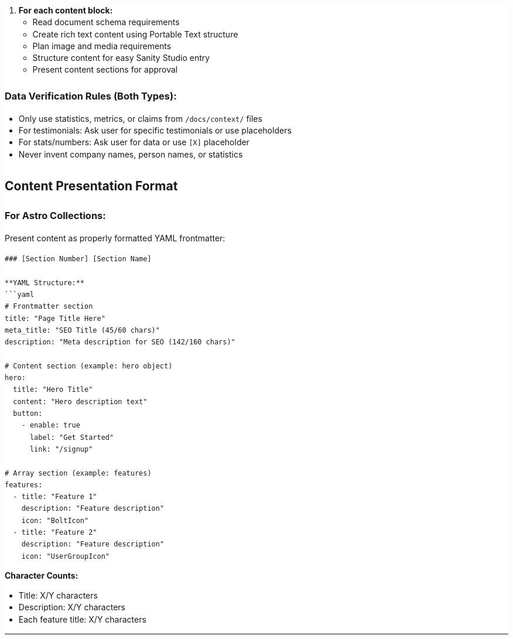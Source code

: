1. **For each content block:**
   - Read document schema requirements
   - Create rich text content using Portable Text structure
   - Plan image and media requirements
   - Structure content for easy Sanity Studio entry
   - Present content sections for approval

### Data Verification Rules (Both Types):
- Only use statistics, metrics, or claims from `/docs/context/` files
- For testimonials: Ask user for specific testimonials or use placeholders
- For stats/numbers: Ask user for data or use `[X]` placeholder
- Never invent company names, person names, or statistics

## Content Presentation Format

### For Astro Collections:

Present content as properly formatted YAML frontmatter:

```
### [Section Number] [Section Name]

**YAML Structure:**
```yaml
# Frontmatter section
title: "Page Title Here"
meta_title: "SEO Title (45/60 chars)"
description: "Meta description for SEO (142/160 chars)"

# Content section (example: hero object)
hero:
  title: "Hero Title"
  content: "Hero description text"
  button:
    - enable: true
      label: "Get Started"
      link: "/signup"

# Array section (example: features)
features:
  - title: "Feature 1"
    description: "Feature description"
    icon: "BoltIcon"
  - title: "Feature 2" 
    description: "Feature description"
    icon: "UserGroupIcon"
```

**Character Counts:**
- Title: X/Y characters
- Description: X/Y characters
- Each feature title: X/Y characters

---